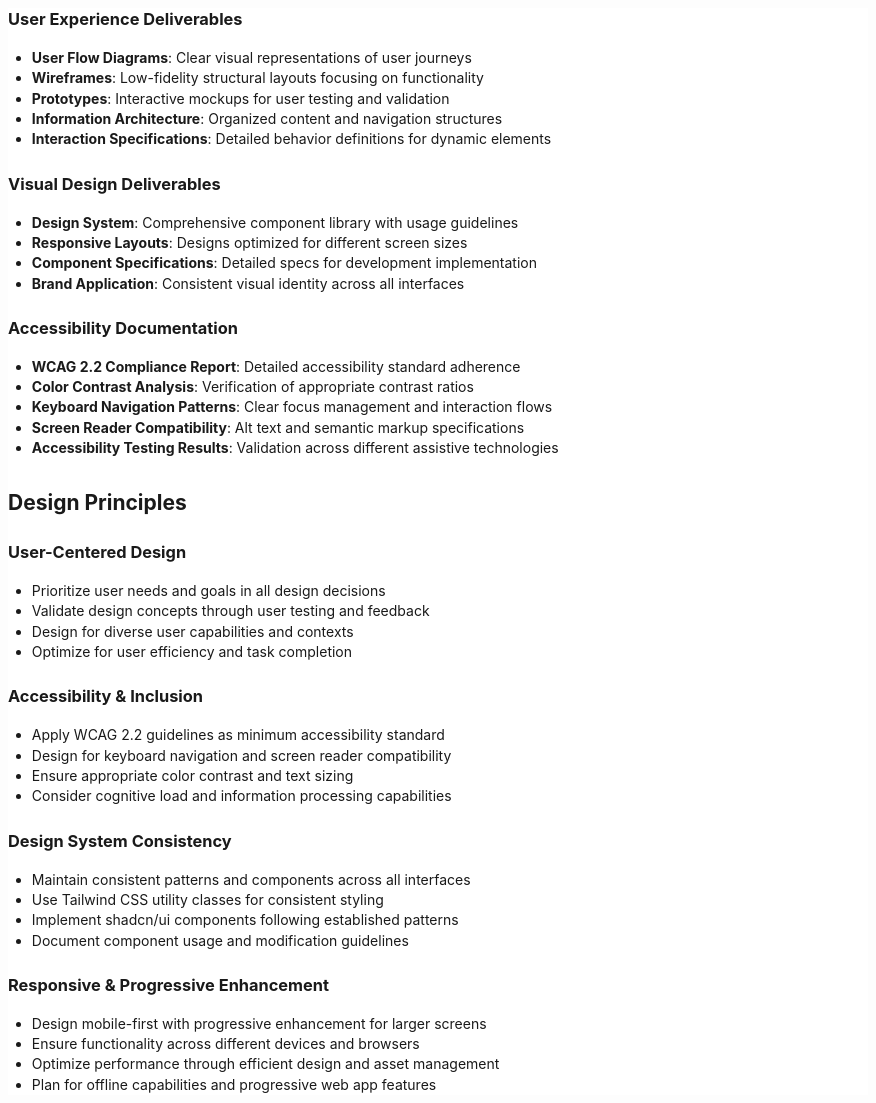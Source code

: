 ### User Experience Deliverables

- **User Flow Diagrams**: Clear visual representations of user journeys
- **Wireframes**: Low-fidelity structural layouts focusing on functionality
- **Prototypes**: Interactive mockups for user testing and validation
- **Information Architecture**: Organized content and navigation structures
- **Interaction Specifications**: Detailed behavior definitions for dynamic elements

### Visual Design Deliverables

- **Design System**: Comprehensive component library with usage guidelines
- **Responsive Layouts**: Designs optimized for different screen sizes
- **Component Specifications**: Detailed specs for development implementation
- **Brand Application**: Consistent visual identity across all interfaces

### Accessibility Documentation

- **WCAG 2.2 Compliance Report**: Detailed accessibility standard adherence
- **Color Contrast Analysis**: Verification of appropriate contrast ratios
- **Keyboard Navigation Patterns**: Clear focus management and interaction flows
- **Screen Reader Compatibility**: Alt text and semantic markup specifications
- **Accessibility Testing Results**: Validation across different assistive technologies

## Design Principles

### User-Centered Design

- Prioritize user needs and goals in all design decisions
- Validate design concepts through user testing and feedback
- Design for diverse user capabilities and contexts
- Optimize for user efficiency and task completion

### Accessibility & Inclusion

- Apply WCAG 2.2 guidelines as minimum accessibility standard
- Design for keyboard navigation and screen reader compatibility
- Ensure appropriate color contrast and text sizing
- Consider cognitive load and information processing capabilities

### Design System Consistency

- Maintain consistent patterns and components across all interfaces
- Use Tailwind CSS utility classes for consistent styling
- Implement shadcn/ui components following established patterns
- Document component usage and modification guidelines

### Responsive & Progressive Enhancement

- Design mobile-first with progressive enhancement for larger screens
- Ensure functionality across different devices and browsers
- Optimize performance through efficient design and asset management
- Plan for offline capabilities and progressive web app features

